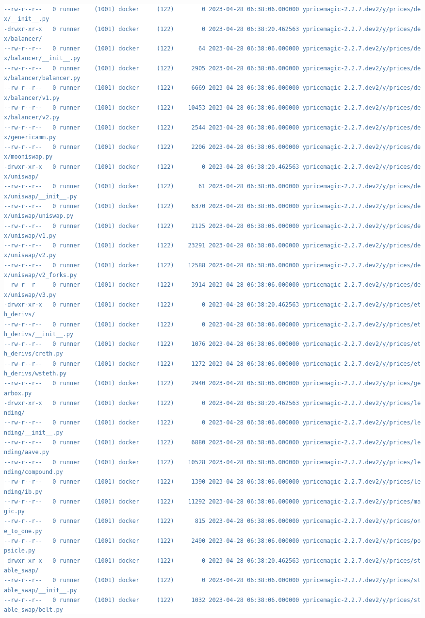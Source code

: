 ```diff
--rw-r--r--   0 runner    (1001) docker     (122)        0 2023-04-28 06:38:06.000000 ypricemagic-2.2.7.dev2/y/prices/dex/__init__.py
-drwxr-xr-x   0 runner    (1001) docker     (122)        0 2023-04-28 06:38:20.462563 ypricemagic-2.2.7.dev2/y/prices/dex/balancer/
--rw-r--r--   0 runner    (1001) docker     (122)       64 2023-04-28 06:38:06.000000 ypricemagic-2.2.7.dev2/y/prices/dex/balancer/__init__.py
--rw-r--r--   0 runner    (1001) docker     (122)     2905 2023-04-28 06:38:06.000000 ypricemagic-2.2.7.dev2/y/prices/dex/balancer/balancer.py
--rw-r--r--   0 runner    (1001) docker     (122)     6669 2023-04-28 06:38:06.000000 ypricemagic-2.2.7.dev2/y/prices/dex/balancer/v1.py
--rw-r--r--   0 runner    (1001) docker     (122)    10453 2023-04-28 06:38:06.000000 ypricemagic-2.2.7.dev2/y/prices/dex/balancer/v2.py
--rw-r--r--   0 runner    (1001) docker     (122)     2544 2023-04-28 06:38:06.000000 ypricemagic-2.2.7.dev2/y/prices/dex/genericamm.py
--rw-r--r--   0 runner    (1001) docker     (122)     2206 2023-04-28 06:38:06.000000 ypricemagic-2.2.7.dev2/y/prices/dex/mooniswap.py
-drwxr-xr-x   0 runner    (1001) docker     (122)        0 2023-04-28 06:38:20.462563 ypricemagic-2.2.7.dev2/y/prices/dex/uniswap/
--rw-r--r--   0 runner    (1001) docker     (122)       61 2023-04-28 06:38:06.000000 ypricemagic-2.2.7.dev2/y/prices/dex/uniswap/__init__.py
--rw-r--r--   0 runner    (1001) docker     (122)     6370 2023-04-28 06:38:06.000000 ypricemagic-2.2.7.dev2/y/prices/dex/uniswap/uniswap.py
--rw-r--r--   0 runner    (1001) docker     (122)     2125 2023-04-28 06:38:06.000000 ypricemagic-2.2.7.dev2/y/prices/dex/uniswap/v1.py
--rw-r--r--   0 runner    (1001) docker     (122)    23291 2023-04-28 06:38:06.000000 ypricemagic-2.2.7.dev2/y/prices/dex/uniswap/v2.py
--rw-r--r--   0 runner    (1001) docker     (122)    12588 2023-04-28 06:38:06.000000 ypricemagic-2.2.7.dev2/y/prices/dex/uniswap/v2_forks.py
--rw-r--r--   0 runner    (1001) docker     (122)     3914 2023-04-28 06:38:06.000000 ypricemagic-2.2.7.dev2/y/prices/dex/uniswap/v3.py
-drwxr-xr-x   0 runner    (1001) docker     (122)        0 2023-04-28 06:38:20.462563 ypricemagic-2.2.7.dev2/y/prices/eth_derivs/
--rw-r--r--   0 runner    (1001) docker     (122)        0 2023-04-28 06:38:06.000000 ypricemagic-2.2.7.dev2/y/prices/eth_derivs/__init__.py
--rw-r--r--   0 runner    (1001) docker     (122)     1076 2023-04-28 06:38:06.000000 ypricemagic-2.2.7.dev2/y/prices/eth_derivs/creth.py
--rw-r--r--   0 runner    (1001) docker     (122)     1272 2023-04-28 06:38:06.000000 ypricemagic-2.2.7.dev2/y/prices/eth_derivs/wsteth.py
--rw-r--r--   0 runner    (1001) docker     (122)     2940 2023-04-28 06:38:06.000000 ypricemagic-2.2.7.dev2/y/prices/gearbox.py
-drwxr-xr-x   0 runner    (1001) docker     (122)        0 2023-04-28 06:38:20.462563 ypricemagic-2.2.7.dev2/y/prices/lending/
--rw-r--r--   0 runner    (1001) docker     (122)        0 2023-04-28 06:38:06.000000 ypricemagic-2.2.7.dev2/y/prices/lending/__init__.py
--rw-r--r--   0 runner    (1001) docker     (122)     6880 2023-04-28 06:38:06.000000 ypricemagic-2.2.7.dev2/y/prices/lending/aave.py
--rw-r--r--   0 runner    (1001) docker     (122)    10528 2023-04-28 06:38:06.000000 ypricemagic-2.2.7.dev2/y/prices/lending/compound.py
--rw-r--r--   0 runner    (1001) docker     (122)     1390 2023-04-28 06:38:06.000000 ypricemagic-2.2.7.dev2/y/prices/lending/ib.py
--rw-r--r--   0 runner    (1001) docker     (122)    11292 2023-04-28 06:38:06.000000 ypricemagic-2.2.7.dev2/y/prices/magic.py
--rw-r--r--   0 runner    (1001) docker     (122)      815 2023-04-28 06:38:06.000000 ypricemagic-2.2.7.dev2/y/prices/one_to_one.py
--rw-r--r--   0 runner    (1001) docker     (122)     2490 2023-04-28 06:38:06.000000 ypricemagic-2.2.7.dev2/y/prices/popsicle.py
-drwxr-xr-x   0 runner    (1001) docker     (122)        0 2023-04-28 06:38:20.462563 ypricemagic-2.2.7.dev2/y/prices/stable_swap/
--rw-r--r--   0 runner    (1001) docker     (122)        0 2023-04-28 06:38:06.000000 ypricemagic-2.2.7.dev2/y/prices/stable_swap/__init__.py
--rw-r--r--   0 runner    (1001) docker     (122)     1032 2023-04-28 06:38:06.000000 ypricemagic-2.2.7.dev2/y/prices/stable_swap/belt.py
```